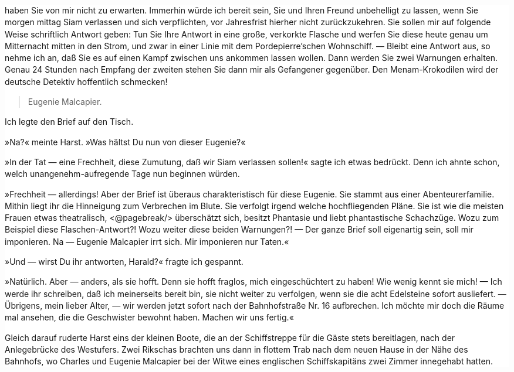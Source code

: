 haben Sie von mir nicht zu erwarten. Immerhin würde
ich bereit sein, Sie und Ihren Freund unbehelligt zu lassen,
wenn Sie morgen mittag Siam verlassen und sich verpflichten,
vor Jahresfrist hierher nicht zurückzukehren. Sie sollen
mir auf folgende Weise schriftlich Antwort geben: Tun Sie
Ihre Antwort in eine große, verkorkte Flasche und werfen
Sie diese heute genau um Mitternacht mitten in den Strom,
und zwar in einer Linie mit dem Pordepierre’schen Wohnschiff.
— Bleibt eine Antwort aus, so nehme ich an, daß Sie es
auf einen Kampf zwischen uns ankommen lassen wollen.
Dann werden Sie zwei Warnungen erhalten. Genau 24
Stunden nach Empfang der zweiten stehen Sie dann mir als
Gefangener gegenüber. Den Menam-Krokodilen wird der
deutsche Detektiv hoffentlich schmecken!

> Eugenie Malcapier.

Ich legte den Brief auf den Tisch.

»Na?« meinte Harst. »Was hältst Du nun von dieser
Eugenie?«

»In der Tat — eine Frechheit, diese Zumutung, daß
wir Siam verlassen sollen!« sagte ich etwas bedrückt. Denn
ich ahnte schon, welch unangenehm\-aufregende Tage nun beginnen
würden.

»Frechheit — allerdings! Aber der Brief ist überaus
charakteristisch für diese Eugenie. Sie stammt aus einer
Abenteurerfamilie. Mithin liegt ihr die Hinneigung zum
Verbrechen im Blute. Sie verfolgt irgend welche hochfliegenden
Pläne. Sie ist wie die meisten Frauen etwas theatralisch,
<@pagebreak/>
überschätzt sich, besitzt Phantasie und liebt phantastische
Schachzüge. Wozu zum Beispiel diese Flaschen-Antwort?!
Wozu weiter diese beiden Warnungen?! — Der ganze Brief
soll eigenartig sein, soll mir imponieren. Na — Eugenie Malcapier
irrt sich. Mir imponieren nur Taten.«

»Und — wirst Du ihr antworten, Harald?« fragte ich
gespannt.

»Natürlich. Aber — anders, als sie hofft. Denn sie
hofft fraglos, mich eingeschüchtert zu haben! Wie wenig kennt
sie mich! — Ich werde ihr schreiben, daß ich meinerseits
bereit bin, sie nicht weiter zu verfolgen, wenn sie die acht
Edelsteine sofort ausliefert. — Übrigens, mein lieber Alter,
— wir werden jetzt sofort nach der Bahnhofstraße Nr. 16
aufbrechen. Ich möchte mir doch die Räume mal ansehen, die
die Geschwister bewohnt haben. Machen wir uns fertig.«

Gleich darauf ruderte Harst eins der kleinen Boote, die
an der Schiffstreppe für die Gäste stets bereitlagen, nach der
Anlegebrücke des Westufers. Zwei Rikschas brachten uns
dann in flottem Trab nach dem neuen Hause in der Nähe des
Bahnhofs, wo Charles und Eugenie Malcapier bei der Witwe
eines englischen Schiffskapitäns zwei Zimmer innegehabt
hatten.
